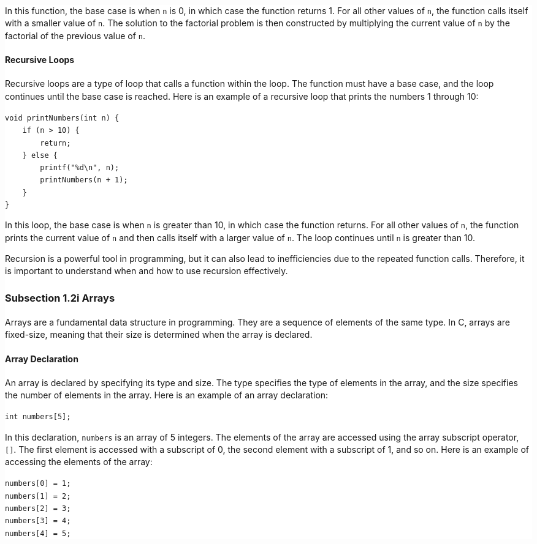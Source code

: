 In this function, the base case is when `n` is 0, in which case the function returns 1. For all other values of `n`, the function calls itself with a smaller value of `n`. The solution to the factorial problem is then constructed by multiplying the current value of `n` by the factorial of the previous value of `n`.

#### Recursive Loops

Recursive loops are a type of loop that calls a function within the loop. The function must have a base case, and the loop continues until the base case is reached. Here is an example of a recursive loop that prints the numbers 1 through 10:

```
void printNumbers(int n) {
    if (n > 10) {
        return;
    } else {
        printf("%d\n", n);
        printNumbers(n + 1);
    }
}
```

In this loop, the base case is when `n` is greater than 10, in which case the function returns. For all other values of `n`, the function prints the current value of `n` and then calls itself with a larger value of `n`. The loop continues until `n` is greater than 10.

Recursion is a powerful tool in programming, but it can also lead to inefficiencies due to the repeated function calls. Therefore, it is important to understand when and how to use recursion effectively.

### Subsection 1.2i Arrays

Arrays are a fundamental data structure in programming. They are a sequence of elements of the same type. In C, arrays are fixed-size, meaning that their size is determined when the array is declared.

#### Array Declaration

An array is declared by specifying its type and size. The type specifies the type of elements in the array, and the size specifies the number of elements in the array. Here is an example of an array declaration:

```
int numbers[5];
```

In this declaration, `numbers` is an array of 5 integers. The elements of the array are accessed using the array subscript operator, `[]`. The first element is accessed with a subscript of 0, the second element with a subscript of 1, and so on. Here is an example of accessing the elements of the array:

```
numbers[0] = 1;
numbers[1] = 2;
numbers[2] = 3;
numbers[3] = 4;
numbers[4] = 5;
```

